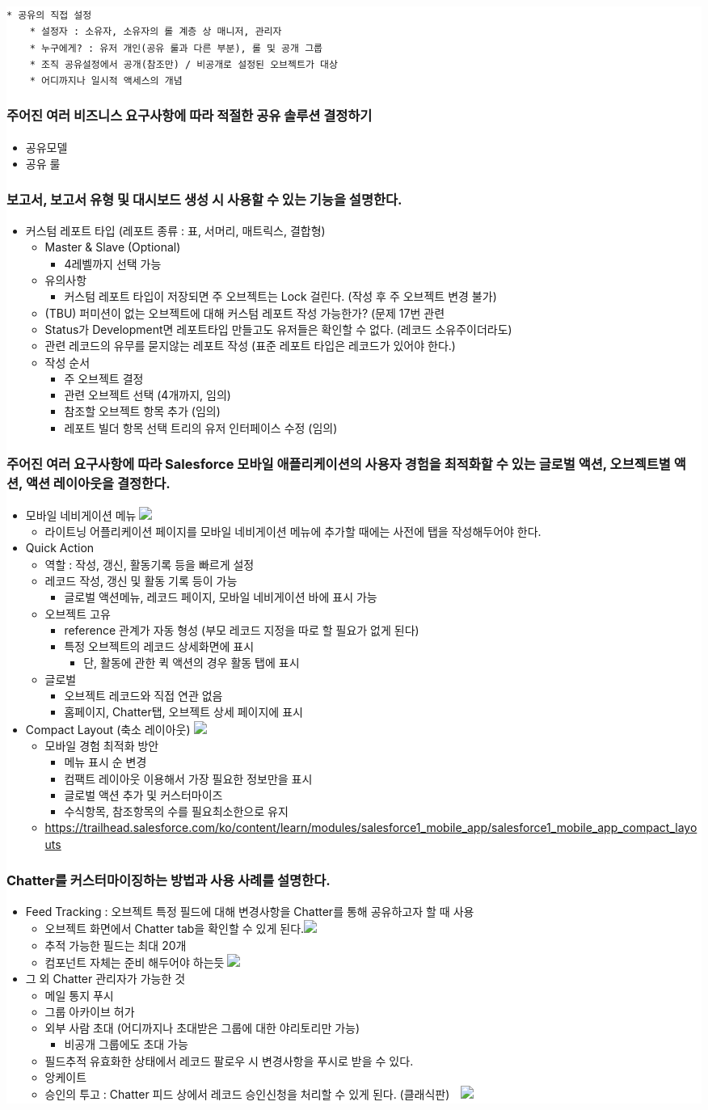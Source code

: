     * 공유의 직접 설정
        * 설정자 : 소유자, 소유자의 롤 계층 상 매니저, 관리자
        * 누구에게? : 유저 개인(공유 룰과 다른 부분), 롤 및 공개 그룹
        * 조직 공유설정에서 공개(참조만) / 비공개로 설정된 오브젝트가 대상
        * 어디까지나 일시적 액세스의 개념


### 주어진 여러 비즈니스 요구사항에 따라 적절한 공유 솔루션 결정하기
* 공유모델
* 공유 룰
### 보고서, 보고서 유형 및 대시보드 생성 시 사용할 수 있는 기능을 설명한다. 
* 커스텀 레포트 타입 (레포트 종류 : 표, 서머리, 매트릭스, 결합형)
    * Master & Slave (Optional)
        * 4레벨까지 선택 가능
    * 유의사항
        * 커스텀 레포트 타입이 저장되면 주 오브젝트는 Lock 걸린다. (작성 후 주 오브젝트 변경 불가)
    * (TBU) 퍼미션이 없는 오브젝트에 대해 커스텀 레포트 작성 가능한가? (문제 17번 관련
    * Status가 Development면 레포트타입 만들고도 유저들은 확인할 수 없다. (레코드 소유주이더라도)
    * 관련 레코드의 유무를 묻지않는 레포트 작성 (표준 레포트 타입은 레코드가 있어야 한다.)
    * 작성 순서
        * 주 오브젝트 결정
        * 관련 오브젝트 선택 (4개까지, 임의)
        * 참조할 오브젝트 항목 추가 (임의)
        * 레포트 빌더 항목 선택 트리의 유저 인터페이스 수정 (임의)

### 주어진 여러 요구사항에 따라 Salesforce 모바일 애플리케이션의 사용자 경험을 최적화할 수 있는 글로벌 액션, 오브젝트별 액션, 액션 레이아웃을 결정한다. 
* 모바일 네비게이션 메뉴 ![](https://hackmd.io/_uploads/By8PTpvFh.png)
    * 라이트닝 어플리케이션 페이지를 모바일 네비게이션 메뉴에 추가할 때에는 사전에 탭을 작성해두어야 한다.
* Quick Action
    * 역할 : 작성, 갱신, 활동기록 등을 빠르게 설정
    * 레코드 작성, 갱신 및 활동 기록 등이 가능
        * 글로벌 액션메뉴, 레코드 페이지, 모바일 네비게이션 바에 표시 가능
    * 오브젝트 고유
        * reference 관계가 자동 형성 (부모 레코드 지정을 따로 할 필요가 없게 된다)
        * 특정 오브젝트의 레코드 상세화면에 표시
            * 단, 활동에 관한 퀵 액션의 경우 활동 탭에 표시
    * 글로벌
        * 오브젝트 레코드와 직접 연관 없음
        * 홈페이지, Chatter탭, 오브젝트 상세 페이지에 표시
* Compact Layout (축소 레이아웃) ![](https://hackmd.io/_uploads/BkHUbuUFn.png)
    * 모바일 경험 최적화 방안
        * 메뉴 표시 순 변경
        * 컴팩트 레이아웃 이용해서 가장 필요한 정보만을 표시
        * 글로벌 액션 추가 및 커스터마이즈
        * 수식항목, 참조항목의 수를 필요최소한으로 유지
    * https://trailhead.salesforce.com/ko/content/learn/modules/salesforce1_mobile_app/salesforce1_mobile_app_compact_layouts
### Chatter를 커스터마이징하는 방법과 사용 사례를 설명한다.
* Feed Tracking : 오브젝트 특정 필드에 대해 변경사항을 Chatter를 통해 공유하고자 할 때 사용
    * 오브젝트 화면에서 Chatter tab을 확인할 수 있게 된다.![](https://hackmd.io/_uploads/Bk8siuvth.png)
    * 추적 가능한 필드는 최대 20개
    * 컴포넌트 자체는 준비 해두어야 하는듯 ![](https://hackmd.io/_uploads/S1rDyFDth.png)
* 그 외 Chatter 관리자가 가능한 것
    * 메일 통지 푸시
    * 그룹 아카이브 허가
    * 외부 사람 초대 (어디까지나 초대받은 그룹에 대한 야리토리만 가능)
        * 비공개 그룹에도 초대 가능
    * 필드추적 유효화한 상태에서 레코드 팔로우 시 변경사항을 푸시로 받을 수 있다.
    * 앙케이트
    * 승인의 투고 : Chatter 피드 상에서 레코드 승인신청을 처리할 수 있게 된다. (클래식판)　![](https://hackmd.io/_uploads/SyIOeKPFn.png)